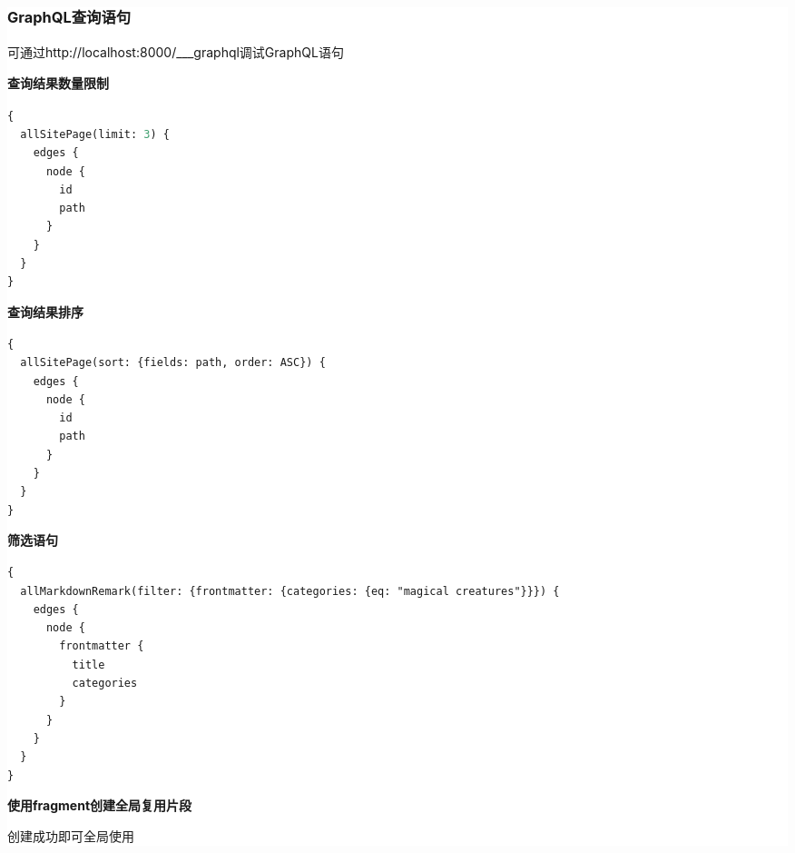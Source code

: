

### GraphQL查询语句

可通过http://localhost:8000/___graphql调试GraphQL语句

**查询结果数量限制**

``` GraphQL
{
  allSitePage(limit: 3) {
    edges {
      node {
        id
        path
      }
    }
  }
}
```

**查询结果排序**

``` GraphQL
{
  allSitePage(sort: {fields: path, order: ASC}) {
    edges {
      node {
        id
        path
      }
    }
  }
}
```

**筛选语句**

``` graghQL
{
  allMarkdownRemark(filter: {frontmatter: {categories: {eq: "magical creatures"}}}) {
    edges {
      node {
        frontmatter {
          title
          categories
        }
      }
    }
  }
}
```

**使用fragment创建全局复用片段**

创建成功即可全局使用
